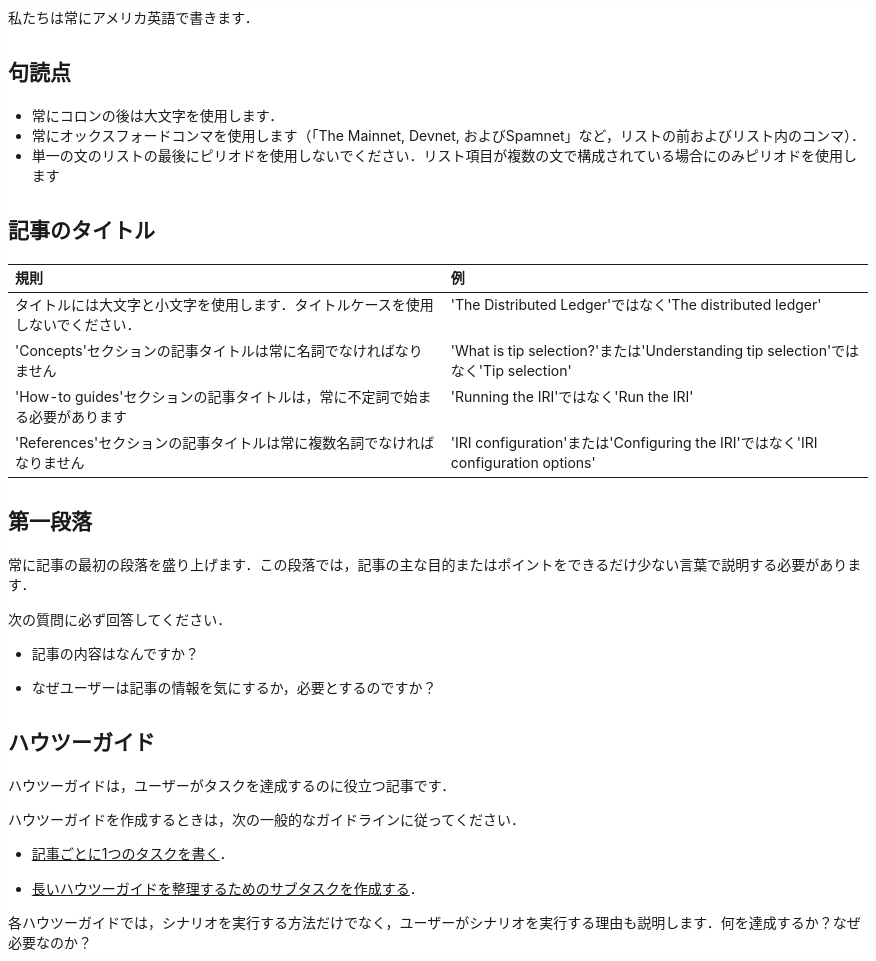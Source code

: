 
私たちは常にアメリカ英語で書きます．


## 句読点


- 常にコロンの後は大文字を使用します．
- 常にオックスフォードコンマを使用します（「The Mainnet, Devnet, およびSpamnet」など，リストの前およびリスト内のコンマ）．
- 単一の文のリストの最後にピリオドを使用しないでください．リスト項目が複数の文で構成されている場合にのみピリオドを使用します




## 記事のタイトル


| **規則** | **例** |
| :------- | :----- |
| タイトルには大文字と小文字を使用します．タイトルケースを使用しないでください． | 'The Distributed Ledger'ではなく'The distributed ledger' |
| 'Concepts'セクションの記事タイトルは常に名詞でなければなりません | 'What is tip selection?'または'Understanding tip selection'ではなく'Tip selection' |
| 'How-to guides'セクションの記事タイトルは，常に不定詞で始まる必要があります | 'Running the IRI'ではなく'Run the IRI'|
| 'References'セクションの記事タイトルは常に複数名詞でなければなりません | 'IRI configuration'または'Configuring the IRI'ではなく'IRI configuration options' |








## 第一段落


常に記事の最初の段落を盛り上げます．この段落では，記事の主な目的またはポイントをできるだけ少ない言葉で説明する必要があります．


次の質問に必ず回答してください．

- 記事の内容はなんですか？

- なぜユーザーは記事の情報を気にするか，必要とするのですか？


## ハウツーガイド


ハウツーガイドは，ユーザーがタスクを達成するのに役立つ記事です．


ハウツーガイドを作成するときは，次の一般的なガイドラインに従ってください．


- [記事ごとに1つのタスクを書く](#write-one-task-per-article)．

- [長いハウツーガイドを整理するためのサブタスクを作成する](#create-subtasks-to-organize-long-how-to-guides)．


各ハウツーガイドでは，シナリオを実行する方法だけでなく，ユーザーがシナリオを実行する理由も説明します．何を達成するか？なぜ必要なのか？

